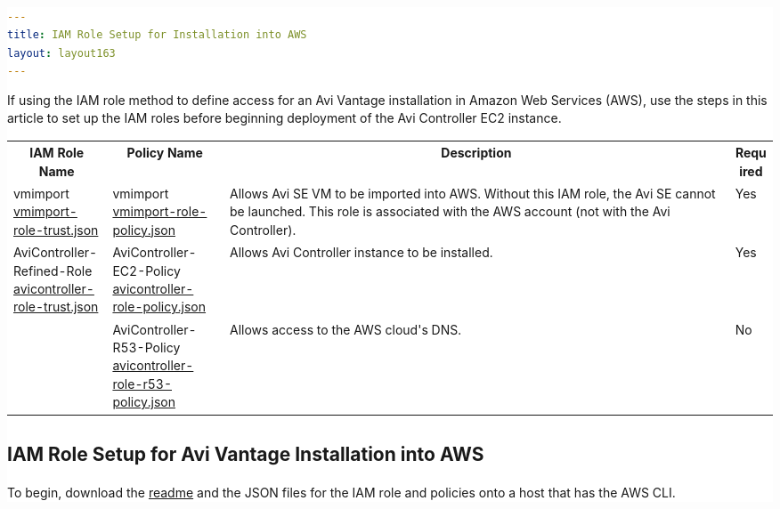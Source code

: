 ```yaml
---
title: IAM Role Setup for Installation into AWS
layout: layout163
---
```

If using the IAM role method to define access for an Avi Vantage installation in Amazon Web Services (AWS), use the steps in this article to set up the IAM roles before beginning deployment of the Avi Controller EC2 instance.
<table class="myTable table table-bordered table-hover">  
<tbody>     
<tr>     
<th>IAM Role Name
</th>
<th>Policy Name
</th>
<th>Description
</th>
<th>Required
</th>
</tr>
<tr>     
<td>vmimport<br> <a href="https://s3-us-west-1.amazonaws.com/avikbs/vmimport-role-trust.json">vmimport-role-trust.json</a></td>
<td>vmimport<br> <a href="https://s3-us-west-1.amazonaws.com/avikbs/vmimport-role-policy.json">vmimport-role-policy.json</a></td>
<td>Allows Avi SE VM to be imported into AWS. Without this IAM role, the Avi SE cannot be launched. This role is associated with the AWS account (not with the Avi Controller).</td>
<td>Yes</td>
</tr>
<tr>     
<td rowspan="2">AviController-Refined-Role<br> <a href="https://s3-us-west-1.amazonaws.com/avikbs/avicontroller-role-trust.json">avicontroller-role-trust.json</a></td>
<td>AviController-EC2-Policy<br> <a href="https://s3-us-west-1.amazonaws.com/avikbs/avicontroller-role-policy.json">avicontroller-role-policy.json</a></td>
<td>Allows Avi Controller instance to be installed.</td>
<td>Yes</td>
</tr>
<tr>    
<td>AviController-R53-Policy<br> <a href="https://s3-us-west-1.amazonaws.com/avikbs/avicontroller-role-r53-policy.json">avicontroller-role-r53-policy.json</a></td>
<td>Allows access to the AWS cloud's DNS.</td>
<td>No</td>
</tr>
</tbody>
</table>  

## IAM Role Setup for Avi Vantage Installation into AWS

To begin, download the <a href="https://s3-us-west-1.amazonaws.com/avikbs/readme">readme</a> and the JSON files for the IAM role and policies onto a host that has the AWS CLI.
